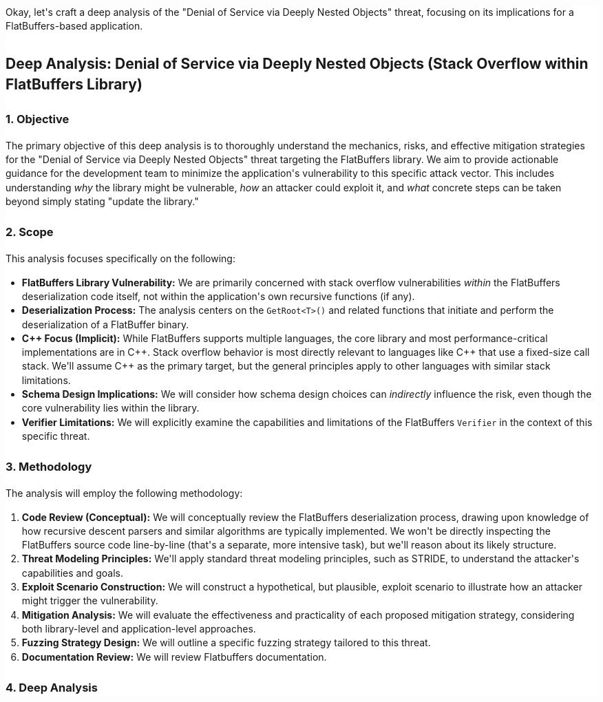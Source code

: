 Okay, let's craft a deep analysis of the "Denial of Service via Deeply Nested Objects" threat, focusing on its implications for a FlatBuffers-based application.

## Deep Analysis: Denial of Service via Deeply Nested Objects (Stack Overflow within FlatBuffers Library)

### 1. Objective

The primary objective of this deep analysis is to thoroughly understand the mechanics, risks, and effective mitigation strategies for the "Denial of Service via Deeply Nested Objects" threat targeting the FlatBuffers library.  We aim to provide actionable guidance for the development team to minimize the application's vulnerability to this specific attack vector.  This includes understanding *why* the library might be vulnerable, *how* an attacker could exploit it, and *what* concrete steps can be taken beyond simply stating "update the library."

### 2. Scope

This analysis focuses specifically on the following:

*   **FlatBuffers Library Vulnerability:**  We are primarily concerned with stack overflow vulnerabilities *within* the FlatBuffers deserialization code itself, not within the application's own recursive functions (if any).
*   **Deserialization Process:** The analysis centers on the `GetRoot<T>()` and related functions that initiate and perform the deserialization of a FlatBuffer binary.
*   **C++ Focus (Implicit):** While FlatBuffers supports multiple languages, the core library and most performance-critical implementations are in C++.  Stack overflow behavior is most directly relevant to languages like C++ that use a fixed-size call stack.  We'll assume C++ as the primary target, but the general principles apply to other languages with similar stack limitations.
*   **Schema Design Implications:** We will consider how schema design choices can *indirectly* influence the risk, even though the core vulnerability lies within the library.
*   **Verifier Limitations:** We will explicitly examine the capabilities and limitations of the FlatBuffers `Verifier` in the context of this specific threat.

### 3. Methodology

The analysis will employ the following methodology:

1.  **Code Review (Conceptual):**  We will conceptually review the FlatBuffers deserialization process, drawing upon knowledge of how recursive descent parsers and similar algorithms are typically implemented.  We won't be directly inspecting the FlatBuffers source code line-by-line (that's a separate, more intensive task), but we'll reason about its likely structure.
2.  **Threat Modeling Principles:** We'll apply standard threat modeling principles, such as STRIDE, to understand the attacker's capabilities and goals.
3.  **Exploit Scenario Construction:** We will construct a hypothetical, but plausible, exploit scenario to illustrate how an attacker might trigger the vulnerability.
4.  **Mitigation Analysis:** We will evaluate the effectiveness and practicality of each proposed mitigation strategy, considering both library-level and application-level approaches.
5.  **Fuzzing Strategy Design:** We will outline a specific fuzzing strategy tailored to this threat.
6. **Documentation Review:** We will review Flatbuffers documentation.

### 4. Deep Analysis

